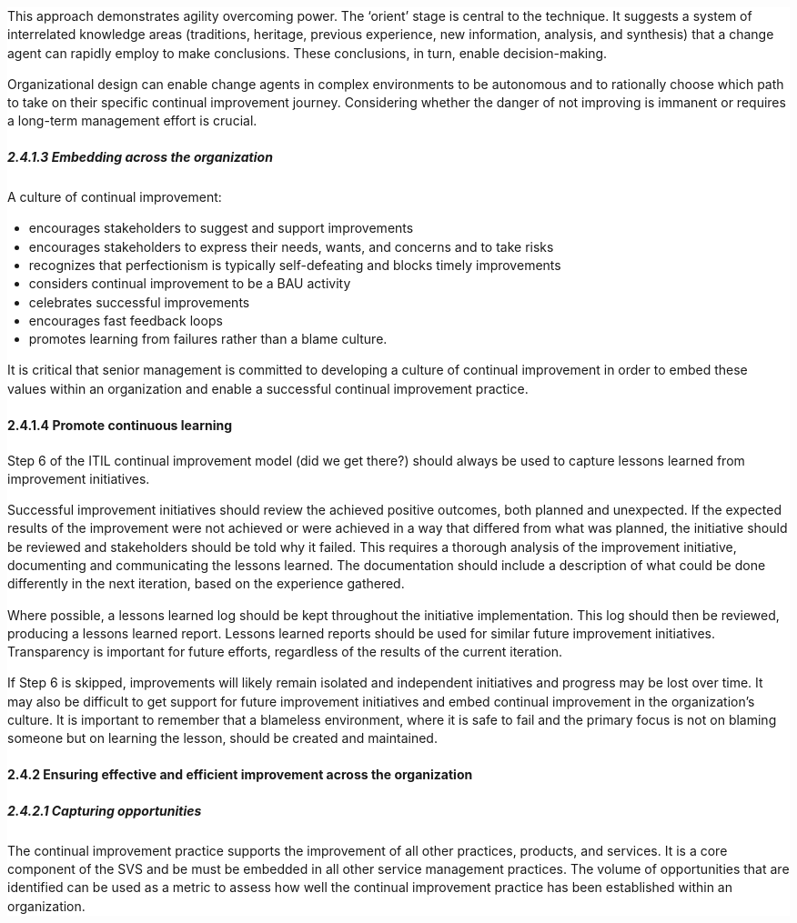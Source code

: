 This approach demonstrates agility overcoming power. The ‘orient’ stage is central to the technique. It suggests a system of interrelated knowledge areas (traditions, heritage, previous experience, new information, analysis, and synthesis) that a change agent can rapidly employ to make conclusions. These conclusions, in turn, enable decision-making.

Organizational design can enable change agents in complex environments to be autonomous and to rationally choose which path to take on their specific continual improvement journey. Considering whether the danger of not improving is immanent or requires a long-term management effort is crucial.

##### 2.4.1.3 Embedding across the organization

A culture of continual improvement:
*   encourages stakeholders to suggest and support improvements
*   encourages stakeholders to express their needs, wants, and concerns and to take risks
*   recognizes that perfectionism is typically self-defeating and blocks timely improvements
*   considers continual improvement to be a BAU activity
*   celebrates successful improvements
*   encourages fast feedback loops
*   promotes learning from failures rather than a blame culture.

It is critical that senior management is committed to developing a culture of continual improvement in order to embed these values within an organization and enable a successful continual improvement practice.

#### 2.4.1.4 Promote continuous learning

Step 6 of the ITIL continual improvement model (did we get there?) should always be used to capture lessons learned from improvement initiatives.

Successful improvement initiatives should review the achieved positive outcomes, both planned and unexpected. If the expected results of the improvement were not achieved or were achieved in a way that differed from what was planned, the initiative should be reviewed and stakeholders should be told why it failed. This requires a thorough analysis of the improvement initiative, documenting and communicating the lessons learned. The documentation should include a description of what could be done differently in the next iteration, based on the experience gathered.

Where possible, a lessons learned log should be kept throughout the initiative implementation. This log should then be reviewed, producing a lessons learned report. Lessons learned reports should be used for similar future improvement initiatives. Transparency is important for future efforts, regardless of the results of the current iteration.

If Step 6 is skipped, improvements will likely remain isolated and independent initiatives and progress may be lost over time. It may also be difficult to get support for future improvement initiatives and embed continual improvement in the organization’s culture. It is important to remember that a blameless environment, where it is safe to fail and the primary focus is not on blaming someone but on learning the lesson, should be created and maintained.

#### 2.4.2 Ensuring effective and efficient improvement across the organization

##### 2.4.2.1 Capturing opportunities

The continual improvement practice supports the improvement of all other practices, products, and services. It is a core component of the SVS and be must be embedded in all other service management practices. The volume of opportunities that are identified can be used as a metric to assess how well the continual improvement practice has been established within an organization.
